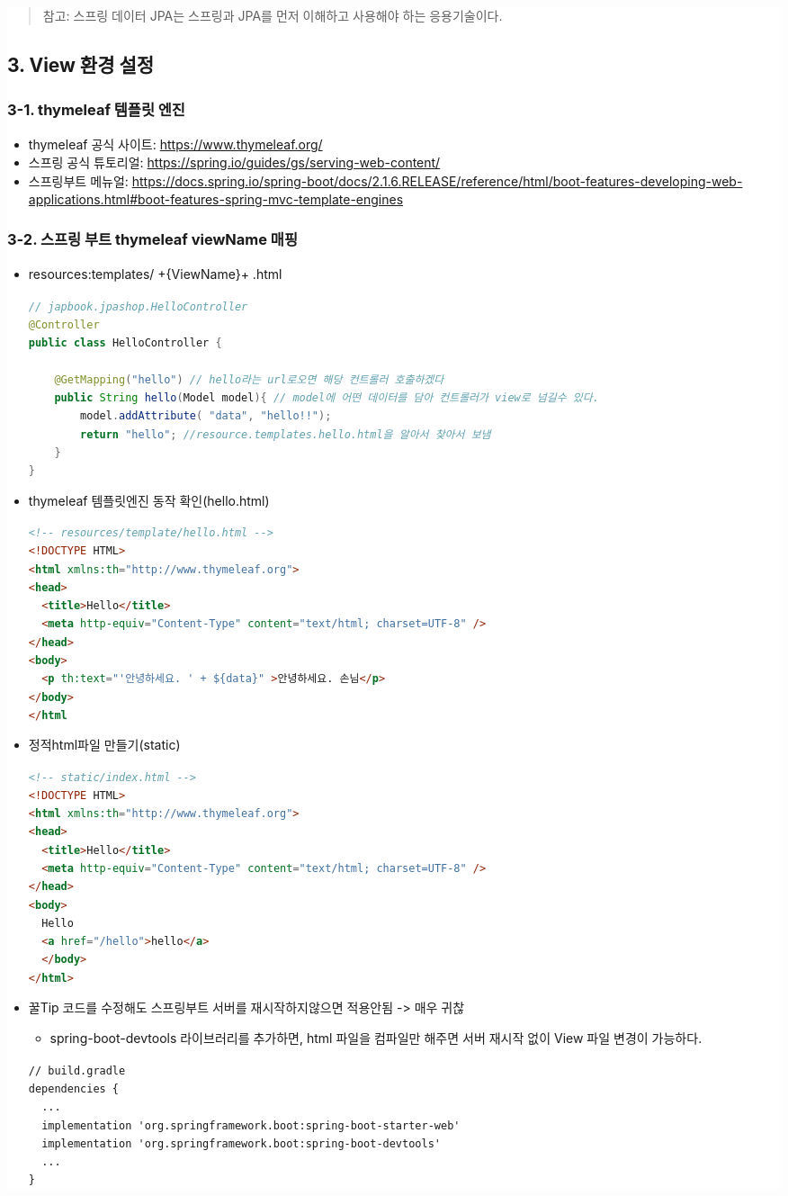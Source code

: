 > 참고: 스프링 데이터 JPA는 스프링과 JPA를 먼저 이해하고 사용해야 하는 응용기술이다.

## 3. View 환경 설정

### 3-1. thymeleaf 템플릿 엔진
- thymeleaf 공식 사이트: https://www.thymeleaf.org/
- 스프링 공식 튜토리얼: https://spring.io/guides/gs/serving-web-content/
- 스프링부트 메뉴얼: https://docs.spring.io/spring-boot/docs/2.1.6.RELEASE/reference/html/boot-features-developing-web-applications.html#boot-features-spring-mvc-template-engines

### 3-2. 스프링 부트 thymeleaf viewName 매핑
- resources:templates/ +{ViewName}+ .html
  ```java
  // japbook.jpashop.HelloController
  @Controller
  public class HelloController {

      @GetMapping("hello") // hello라는 url로오면 해당 컨트롤러 호출하겠다
      public String hello(Model model){ // model에 어떤 데이터를 담아 컨트롤러가 view로 넘길수 있다.
          model.addAttribute( "data", "hello!!");
          return "hello"; //resource.templates.hello.html을 알아서 찾아서 보냄
      }
  }
  ```
- thymeleaf 템플릿엔진 동작 확인(hello.html)
  ```html
  <!-- resources/template/hello.html -->
  <!DOCTYPE HTML>
  <html xmlns:th="http://www.thymeleaf.org">
  <head>
    <title>Hello</title>
    <meta http-equiv="Content-Type" content="text/html; charset=UTF-8" />
  </head>
  <body>
    <p th:text="'안녕하세요. ' + ${data}" >안녕하세요. 손님</p>
  </body>
  </html
  ```

- 정적html파일 만들기(static)
  ```html
  <!-- static/index.html -->
  <!DOCTYPE HTML>
  <html xmlns:th="http://www.thymeleaf.org">
  <head>
    <title>Hello</title>
    <meta http-equiv="Content-Type" content="text/html; charset=UTF-8" />
  </head>
  <body>
    Hello
    <a href="/hello">hello</a>
    </body>
  </html>
  ```
- 꿀Tip 코드를 수정해도 스프링부트 서버를 재시작하지않으면 적용안됨 -> 매우 귀찮
  - spring-boot-devtools 라이브러리를 추가하면, html 파일을 컴파일만 해주면 서버 재시작 없이 View 파일 변경이 가능하다.
  ```
  // build.gradle
  dependencies {
    ...
    implementation 'org.springframework.boot:spring-boot-starter-web'
    implementation 'org.springframework.boot:spring-boot-devtools'
    ...
  }
  ```